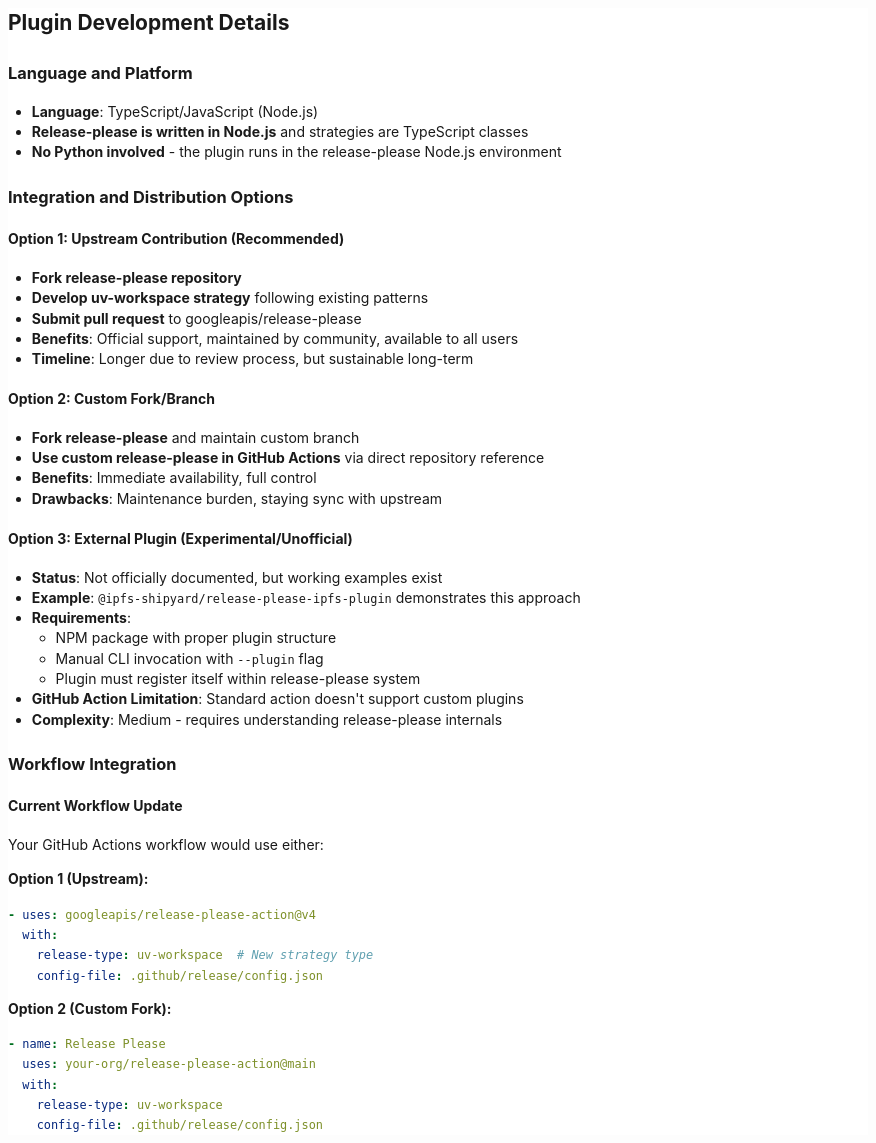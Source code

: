 ## Plugin Development Details

### Language and Platform
- **Language**: TypeScript/JavaScript (Node.js)
- **Release-please is written in Node.js** and strategies are TypeScript classes
- **No Python involved** - the plugin runs in the release-please Node.js environment

### Integration and Distribution Options

#### Option 1: Upstream Contribution (Recommended)
- **Fork release-please repository**
- **Develop uv-workspace strategy** following existing patterns
- **Submit pull request** to googleapis/release-please
- **Benefits**: Official support, maintained by community, available to all users
- **Timeline**: Longer due to review process, but sustainable long-term

#### Option 2: Custom Fork/Branch
- **Fork release-please** and maintain custom branch
- **Use custom release-please in GitHub Actions** via direct repository reference
- **Benefits**: Immediate availability, full control
- **Drawbacks**: Maintenance burden, staying sync with upstream

#### Option 3: External Plugin (Experimental/Unofficial)
- **Status**: Not officially documented, but working examples exist
- **Example**: `@ipfs-shipyard/release-please-ipfs-plugin` demonstrates this approach
- **Requirements**:
  - NPM package with proper plugin structure
  - Manual CLI invocation with `--plugin` flag
  - Plugin must register itself within release-please system
- **GitHub Action Limitation**: Standard action doesn't support custom plugins
- **Complexity**: Medium - requires understanding release-please internals

### Workflow Integration

#### Current Workflow Update
Your GitHub Actions workflow would use either:

**Option 1 (Upstream):**
```yaml
- uses: googleapis/release-please-action@v4
  with:
    release-type: uv-workspace  # New strategy type
    config-file: .github/release/config.json
```

**Option 2 (Custom Fork):**
```yaml
- name: Release Please
  uses: your-org/release-please-action@main
  with:
    release-type: uv-workspace
    config-file: .github/release/config.json
```
